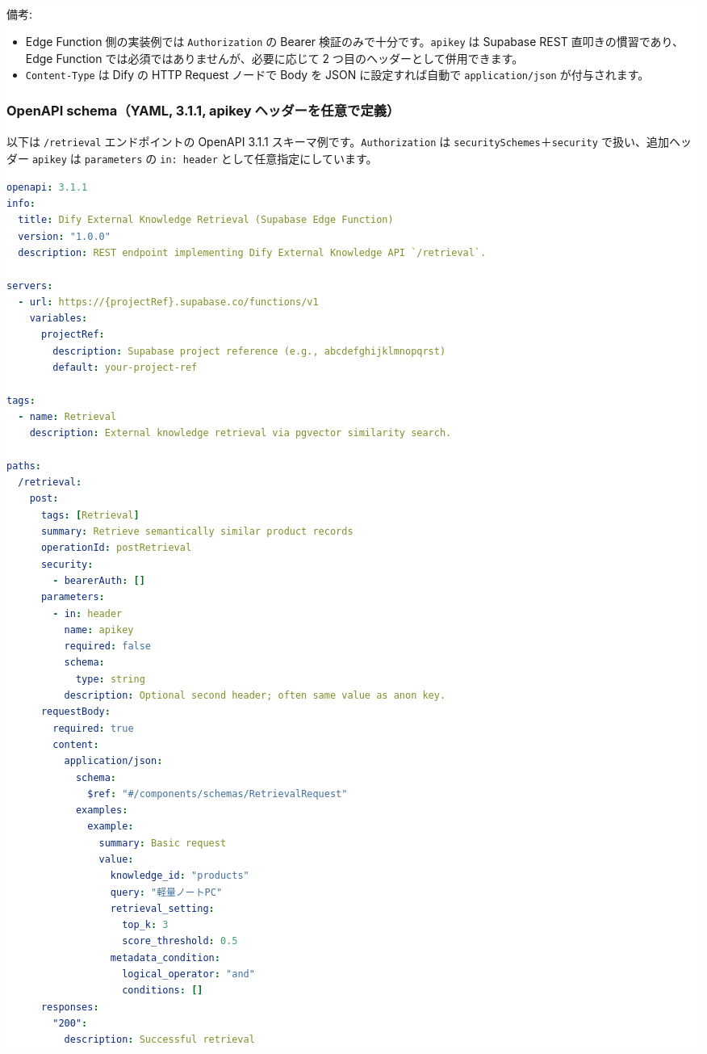 
備考:
- Edge Function 側の実装例では `Authorization` の Bearer 検証のみで十分です。`apikey` は Supabase REST 直叩きの慣習であり、Edge Function では必須ではありませんが、必要に応じて 2 つ目のヘッダーとして併用できます。
- `Content-Type` は Dify の HTTP Request ノードで Body を JSON に設定すれば自動で `application/json` が付与されます。

### OpenAPI schema（YAML, 3.1.1, apikey ヘッダーを任意で定義）
以下は `/retrieval` エンドポイントの OpenAPI 3.1.1 スキーマ例です。`Authorization` は `securitySchemes`＋`security` で扱い、追加ヘッダー `apikey` は `parameters` の `in: header` として任意指定にしています。

```yaml
openapi: 3.1.1
info:
  title: Dify External Knowledge Retrieval (Supabase Edge Function)
  version: "1.0.0"
  description: REST endpoint implementing Dify External Knowledge API `/retrieval`.

servers:
  - url: https://{projectRef}.supabase.co/functions/v1
    variables:
      projectRef:
        description: Supabase project reference (e.g., abcdefghijklmnopqrst)
        default: your-project-ref

tags:
  - name: Retrieval
    description: External knowledge retrieval via pgvector similarity search.

paths:
  /retrieval:
    post:
      tags: [Retrieval]
      summary: Retrieve semantically similar product records
      operationId: postRetrieval
      security:
        - bearerAuth: []
      parameters:
        - in: header
          name: apikey
          required: false
          schema:
            type: string
          description: Optional second header; often same value as anon key.
      requestBody:
        required: true
        content:
          application/json:
            schema:
              $ref: "#/components/schemas/RetrievalRequest"
            examples:
              example:
                summary: Basic request
                value:
                  knowledge_id: "products"
                  query: "軽量ノートPC"
                  retrieval_setting:
                    top_k: 3
                    score_threshold: 0.5
                  metadata_condition:
                    logical_operator: "and"
                    conditions: []
      responses:
        "200":
          description: Successful retrieval
```